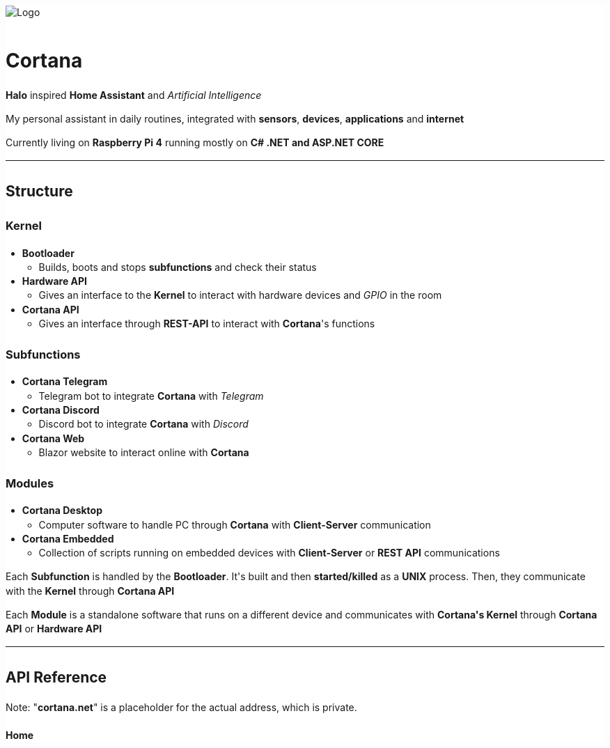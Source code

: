 ![Logo](CortanaWeb/wwwroot/favicon.png)

# Cortana

**Halo** inspired **Home Assistant** and *Artificial Intelligence*

My personal assistant in daily routines, integrated with **sensors**, **devices**, **applications** and **internet**

Currently living on **Raspberry Pi 4** running mostly on **C# .NET and ASP.NET CORE**

***
## Structure

### Kernel
- **Bootloader**
  - Builds, boots and stops **subfunctions** and check their status
- **Hardware API**
  - Gives an interface to the **Kernel** to interact with hardware devices and *GPIO* in the room
- **Cortana API**
  - Gives an interface through **REST-API** to interact with **Cortana**'s functions

### Subfunctions
- **Cortana Telegram**
  - Telegram bot to integrate **Cortana** with *Telegram*
- **Cortana Discord**
  - Discord bot to integrate **Cortana** with *Discord*
- **Cortana Web**
  - Blazor website to interact online with **Cortana**

### Modules

- **Cortana Desktop**
  - Computer software to handle PC through **Cortana** with **Client-Server** communication
- **Cortana Embedded**
  - Collection of scripts running on embedded devices with **Client-Server**  or **REST API** communications

Each **Subfunction** is handled by the **Bootloader**. It's built and then **started/killed** as a **UNIX** process. Then, they communicate with the **Kernel** through **Cortana API**

Each **Module** is a standalone software that runs on a different device and communicates with **Cortana's Kernel** through **Cortana API** or **Hardware API**

***

## API Reference

Note: "**cortana.net**" is a placeholder for the actual address, which is private.

#### Home 
